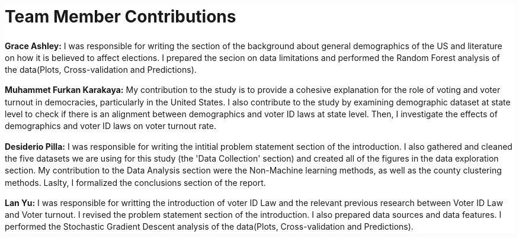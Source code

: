 # Team Member Contributions

**Grace Ashley:** I was responsible for writing the section of the background about general demographics of the US and literature on how it is believed to affect elections. I prepared the secion on data limitations and performed the Random Forest analysis of the data(Plots, Cross-validation and Predictions).


**Muhammet Furkan Karakaya:** My contribution to the study is to provide a cohesive explanation for the role of voting and voter turnout in democracies, particularly in the United States. I also contribute to the study by examining demographic dataset at state level to check if there is an alignment between demographics and voter ID laws at state level. Then, I investigate the effects of demographics and voter ID laws on voter turnout rate.

**Desiderio Pilla:** I was responsible for writing the intitial problem statement section of the introduction. I also gathered and cleaned the five datasets we are using for this study (the 'Data Collection' section) and created all of the figures in the data exploration section. My contribution to the Data Analysis section were the Non-Machine learning methods, as well as the county clustering methods. Laslty, I formalized the conclusions section of the report.

**Lan Yu:** I was responsible for writting the introduction of voter ID Law and the relevant previous research between Voter ID Law and Voter turnout. I revised the problem statement section of the introduction. I also prepared data sources and data features. I performed the Stochastic Gradient Descent analysis of the data(Plots, Cross-validation and Predictions).